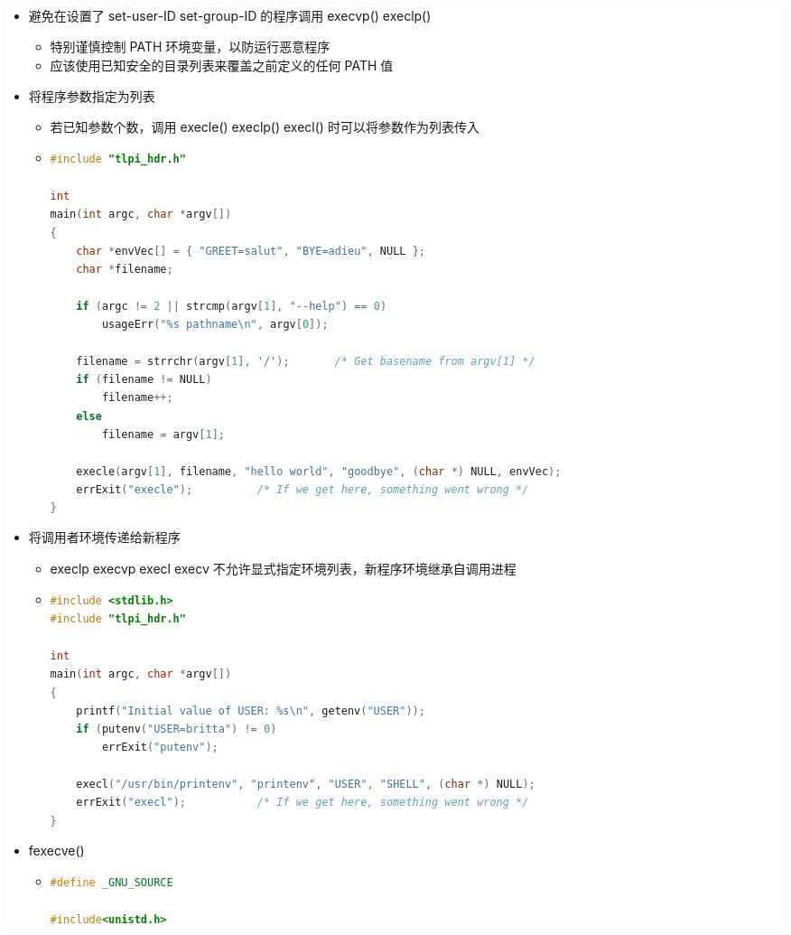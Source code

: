 - 避免在设置了 set-user-ID set-group-ID 的程序调用 execvp() execlp()

  - 特别谨慎控制 PATH 环境变量，以防运行恶意程序
  -  应该使用已知安全的目录列表来覆盖之前定义的任何 PATH 值

- 将程序参数指定为列表

  - 若已知参数个数，调用 execle() execlp() execl() 时可以将参数作为列表传入

  - ```c
    #include "tlpi_hdr.h"
    
    int
    main(int argc, char *argv[])
    {
        char *envVec[] = { "GREET=salut", "BYE=adieu", NULL };
        char *filename;
    
        if (argc != 2 || strcmp(argv[1], "--help") == 0)
            usageErr("%s pathname\n", argv[0]);
    
        filename = strrchr(argv[1], '/');       /* Get basename from argv[1] */
        if (filename != NULL)
            filename++;
        else
            filename = argv[1];
    
        execle(argv[1], filename, "hello world", "goodbye", (char *) NULL, envVec);
        errExit("execle");          /* If we get here, something went wrong */
    }
    ```

- 将调用者环境传递给新程序

  - execlp execvp execl execv 不允许显式指定环境列表，新程序环境继承自调用进程

  - ```c
    #include <stdlib.h>
    #include "tlpi_hdr.h"
    
    int
    main(int argc, char *argv[])
    {
        printf("Initial value of USER: %s\n", getenv("USER"));
        if (putenv("USER=britta") != 0)
            errExit("putenv");
    
        execl("/usr/bin/printenv", "printenv", "USER", "SHELL", (char *) NULL);
        errExit("execl");           /* If we get here, something went wrong */
    }
    ```

- fexecve()

  - ```c
    #define _GNU_SOURCE
    
    #include<unistd.h>
    